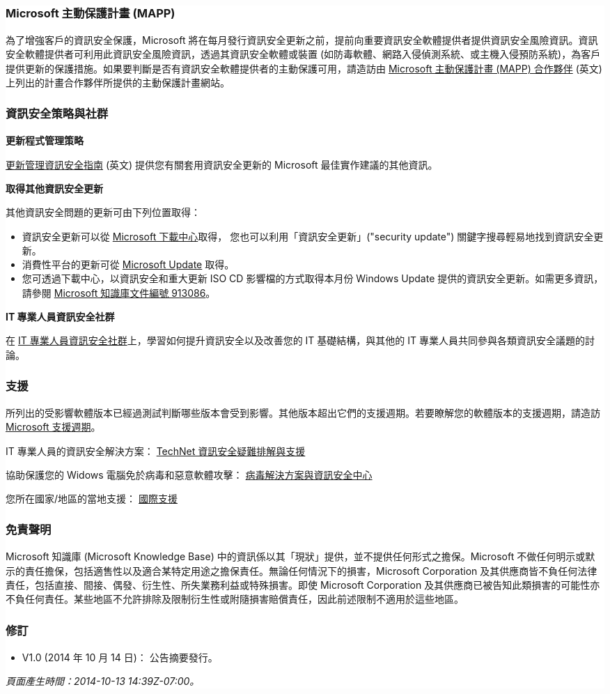### Microsoft 主動保護計畫 (MAPP)

為了增強客戶的資訊安全保護，Microsoft 將在每月發行資訊安全更新之前，提前向重要資訊安全軟體提供者提供資訊安全風險資訊。資訊安全軟體提供者可利用此資訊安全風險資訊，透過其資訊安全軟體或裝置 (如防毒軟體、網路入侵偵測系統、或主機入侵預防系統)，為客戶提供更新的保護措施。如果要判斷是否有資訊安全軟體提供者的主動保護可用，請造訪由 [Microsoft 主動保護計畫 (MAPP) 合作夥伴](http://go.microsoft.com/fwlink/?linkid=215201) (英文) 上列出的計畫合作夥伴所提供的主動保護計畫網站。

### 資訊安全策略與社群

**更新程式管理策略**

[更新管理資訊安全指南](http://go.microsoft.com/fwlink/?linkid=21168) (英文) 提供您有關套用資訊安全更新的 Microsoft 最佳實作建議的其他資訊。

**取得其他資訊安全更新**

其他資訊安全問題的更新可由下列位置取得：

-   資訊安全更新可以從 [Microsoft 下載中心](http://go.microsoft.com/fwlink/?linkid=21129)取得， 您也可以利用「資訊安全更新」("security update") 關鍵字搜尋輕易地找到資訊安全更新。
-   消費性平台的更新可從 [Microsoft Update](http://go.microsoft.com/fwlink/?linkid=40747) 取得。
-   您可透過下載中心，以資訊安全和重大更新 ISO CD 影響檔的方式取得本月份 Windows Update 提供的資訊安全更新。如需更多資訊，請參閱 [Microsoft 知識庫文件編號 913086](https://support.microsoft.com/kb/913086)。

**IT 專業人員資訊安全社群**

在 [IT 專業人員資訊安全社群](http://go.microsoft.com/fwlink/?linkid=21164)上，學習如何提升資訊安全以及改善您的 IT 基礎結構，與其他的 IT 專業人員共同參與各類資訊安全議題的討論。

### 支援

所列出的受影響軟體版本已經過測試判斷哪些版本會受到影響。其他版本超出它們的支援週期。若要瞭解您的軟體版本的支援週期，請造訪 [Microsoft 支援週期](http://go.microsoft.com/fwlink/?linkid=21742)。

IT 專業人員的資訊安全解決方案： [TechNet 資訊安全疑難排解與支援](http://technet.microsoft.com/security/bb980617)

協助保護您的 Widows 電腦免於病毒和惡意軟體攻擊： [病毒解決方案與資訊安全中心](http://support.microsoft.com/contactus/cu_sc_virsec_master)

您所在國家/地區的當地支援： [國際支援](http://support.microsoft.com/common/international.aspx)

### 免責聲明

Microsoft 知識庫 (Microsoft Knowledge Base) 中的資訊係以其「現狀」提供，並不提供任何形式之擔保。Microsoft 不做任何明示或默示的責任擔保，包括適售性以及適合某特定用途之擔保責任。無論任何情況下的損害，Microsoft Corporation 及其供應商皆不負任何法律責任，包括直接、間接、偶發、衍生性、所失業務利益或特殊損害。即使 Microsoft Corporation 及其供應商已被告知此類損害的可能性亦不負任何責任。某些地區不允許排除及限制衍生性或附隨損害賠償責任，因此前述限制不適用於這些地區。

### 修訂

-   V1.0 (2014 年 10 月 14 日)： 公告摘要發行。

*頁面產生時間：2014-10-13 14:39Z-07:00。*
